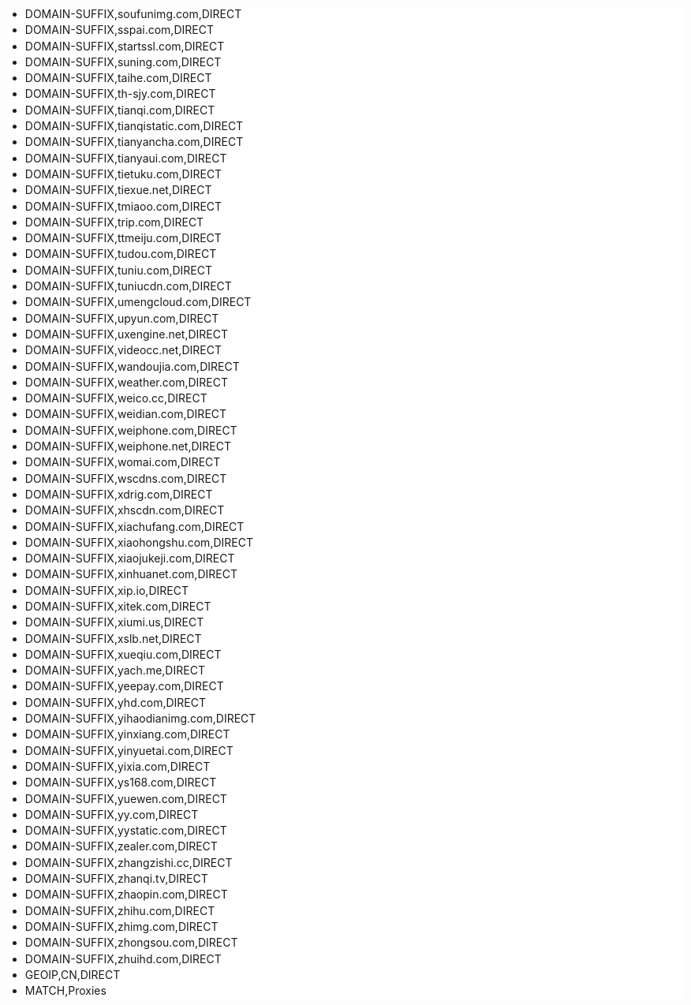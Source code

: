  - DOMAIN-SUFFIX,soufunimg.com,DIRECT
 - DOMAIN-SUFFIX,sspai.com,DIRECT
 - DOMAIN-SUFFIX,startssl.com,DIRECT
 - DOMAIN-SUFFIX,suning.com,DIRECT
 - DOMAIN-SUFFIX,taihe.com,DIRECT
 - DOMAIN-SUFFIX,th-sjy.com,DIRECT
 - DOMAIN-SUFFIX,tianqi.com,DIRECT
 - DOMAIN-SUFFIX,tianqistatic.com,DIRECT
 - DOMAIN-SUFFIX,tianyancha.com,DIRECT
 - DOMAIN-SUFFIX,tianyaui.com,DIRECT
 - DOMAIN-SUFFIX,tietuku.com,DIRECT
 - DOMAIN-SUFFIX,tiexue.net,DIRECT
 - DOMAIN-SUFFIX,tmiaoo.com,DIRECT
 - DOMAIN-SUFFIX,trip.com,DIRECT
 - DOMAIN-SUFFIX,ttmeiju.com,DIRECT
 - DOMAIN-SUFFIX,tudou.com,DIRECT
 - DOMAIN-SUFFIX,tuniu.com,DIRECT
 - DOMAIN-SUFFIX,tuniucdn.com,DIRECT
 - DOMAIN-SUFFIX,umengcloud.com,DIRECT
 - DOMAIN-SUFFIX,upyun.com,DIRECT
 - DOMAIN-SUFFIX,uxengine.net,DIRECT
 - DOMAIN-SUFFIX,videocc.net,DIRECT
 - DOMAIN-SUFFIX,wandoujia.com,DIRECT
 - DOMAIN-SUFFIX,weather.com,DIRECT
 - DOMAIN-SUFFIX,weico.cc,DIRECT
 - DOMAIN-SUFFIX,weidian.com,DIRECT
 - DOMAIN-SUFFIX,weiphone.com,DIRECT
 - DOMAIN-SUFFIX,weiphone.net,DIRECT
 - DOMAIN-SUFFIX,womai.com,DIRECT
 - DOMAIN-SUFFIX,wscdns.com,DIRECT
 - DOMAIN-SUFFIX,xdrig.com,DIRECT
 - DOMAIN-SUFFIX,xhscdn.com,DIRECT
 - DOMAIN-SUFFIX,xiachufang.com,DIRECT
 - DOMAIN-SUFFIX,xiaohongshu.com,DIRECT
 - DOMAIN-SUFFIX,xiaojukeji.com,DIRECT
 - DOMAIN-SUFFIX,xinhuanet.com,DIRECT
 - DOMAIN-SUFFIX,xip.io,DIRECT
 - DOMAIN-SUFFIX,xitek.com,DIRECT
 - DOMAIN-SUFFIX,xiumi.us,DIRECT
 - DOMAIN-SUFFIX,xslb.net,DIRECT
 - DOMAIN-SUFFIX,xueqiu.com,DIRECT
 - DOMAIN-SUFFIX,yach.me,DIRECT
 - DOMAIN-SUFFIX,yeepay.com,DIRECT
 - DOMAIN-SUFFIX,yhd.com,DIRECT
 - DOMAIN-SUFFIX,yihaodianimg.com,DIRECT
 - DOMAIN-SUFFIX,yinxiang.com,DIRECT
 - DOMAIN-SUFFIX,yinyuetai.com,DIRECT
 - DOMAIN-SUFFIX,yixia.com,DIRECT
 - DOMAIN-SUFFIX,ys168.com,DIRECT
 - DOMAIN-SUFFIX,yuewen.com,DIRECT
 - DOMAIN-SUFFIX,yy.com,DIRECT
 - DOMAIN-SUFFIX,yystatic.com,DIRECT
 - DOMAIN-SUFFIX,zealer.com,DIRECT
 - DOMAIN-SUFFIX,zhangzishi.cc,DIRECT
 - DOMAIN-SUFFIX,zhanqi.tv,DIRECT
 - DOMAIN-SUFFIX,zhaopin.com,DIRECT
 - DOMAIN-SUFFIX,zhihu.com,DIRECT
 - DOMAIN-SUFFIX,zhimg.com,DIRECT
 - DOMAIN-SUFFIX,zhongsou.com,DIRECT
 - DOMAIN-SUFFIX,zhuihd.com,DIRECT
 - GEOIP,CN,DIRECT
 - MATCH,Proxies

